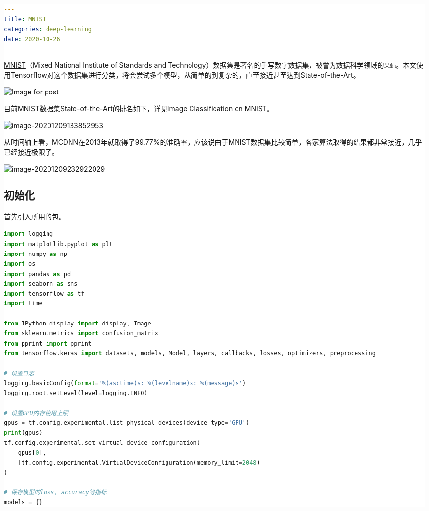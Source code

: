 ```yaml
---
title: MNIST
categories: deep-learning
date: 2020-10-26
---
```

[MNIST](https://eipi10.cn/others/2020/10/22/dataset)（Mixed National Institute of Standards and Technology）数据集是著名的手写数字数据集，被誉为数据科学领域的`果蝇`。本文使用Tensorflow对这个数据集进行分类，将会尝试多个模型，从简单的到复杂的，直至接近甚至达到State-of-the-Art。

![Image for post](images/mnist_20201212.png)

目前MNIST数据集State-of-the-Art的排名如下，详见[Image Classification on MNIST](https://paperswithcode.com/sota/image-classification-on-mnist)。

![image-20201209133852953](images/image-20201209133852953.png)

从时间轴上看，MCDNN在2013年就取得了99.77%的准确率，应该说由于MNIST数据集比较简单，各家算法取得的结果都非常接近，几乎已经接近极限了。

![image-20201209232922029](images/image-20201209232922029.png)

## 初始化

首先引入所用的包。

~~~python
import logging
import matplotlib.pyplot as plt
import numpy as np
import os
import pandas as pd
import seaborn as sns
import tensorflow as tf
import time

from IPython.display import display, Image
from sklearn.metrics import confusion_matrix
from pprint import pprint
from tensorflow.keras import datasets, models, Model, layers, callbacks, losses, optimizers, preprocessing

# 设置日志
logging.basicConfig(format='%(asctime)s: %(levelname)s: %(message)s')
logging.root.setLevel(level=logging.INFO)

# 设置GPU内存使用上限
gpus = tf.config.experimental.list_physical_devices(device_type='GPU')
print(gpus)
tf.config.experimental.set_virtual_device_configuration(
    gpus[0],
    [tf.config.experimental.VirtualDeviceConfiguration(memory_limit=2048)]
)

# 保存模型的loss, accuracy等指标
models = {}
~~~
